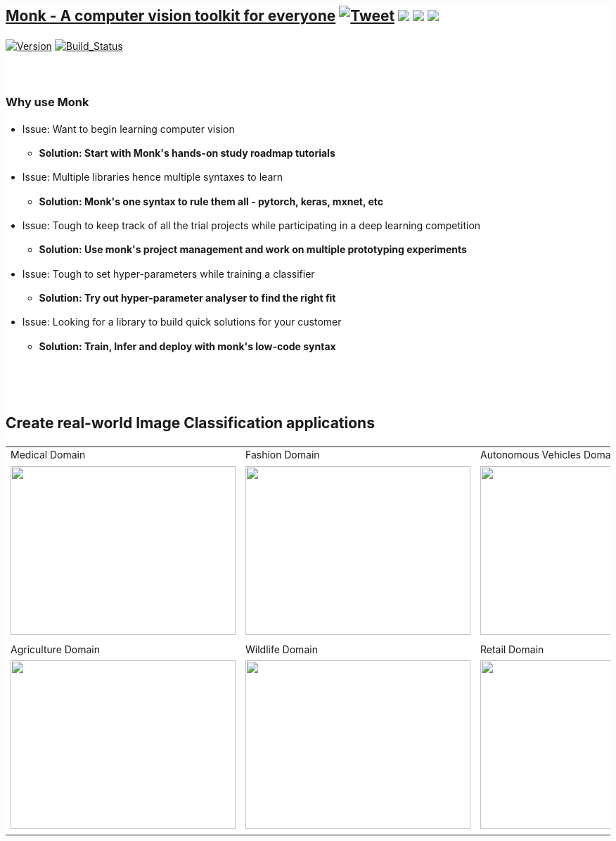 ## [Monk - A computer vision toolkit for everyone](https://monkai.org/) [![Tweet](https://img.shields.io/twitter/url/https/github.com/tterb/hyde.svg?style=social)](http://twitter.com/share?text=Check%20out%20Monk:%20An%20Open%20Source%20Unified%20Wrapper%20for%20Computer%20Vision&url=https://github.com/Tessellate-Imaging/monk_v1&hashtags=MonkAI,OpenSource,UnifiedWrapper,DeepLEarning,ComputerVision,TessellateImaging) [![](http://hits.dwyl.io/Tessellate-Imaging/monk_v1.svg)](http://hits.dwyl.io/Tessellate-Imaging/monk_v1)  ![](https://tokei.rs/b1/github/Tessellate-Imaging/monk_v1) ![](https://tokei.rs/b1/github/Tessellate-Imaging/monk_v1?category=files) 
[![Version](https://img.shields.io/badge/version-v0.0.1-darkgreen)](https://github.com/Tessellate-Imaging/monk_v1) [![Build_Status](https://img.shields.io/badge/build-passing-darkgreen)](https://github.com/Tessellate-Imaging/monk_v1)
 
<br />


### Why use Monk
 - Issue: Want to begin learning computer vision
   - <b> Solution: Start with Monk's hands-on study roadmap tutorials</b>
   
 - Issue: Multiple libraries hence multiple syntaxes to learn
   - <b> Solution: Monk's one syntax to rule them all - pytorch, keras, mxnet, etc </b>
 
 - Issue: Tough to keep track of all the trial projects while participating in a deep learning competition
   - <b> Solution: Use monk's project management and work on multiple prototyping experiments</b>
 
 - Issue: Tough to set hyper-parameters while training a classifier
   - <b> Solution: Try out hyper-parameter analyser to find the right fit </b>
 
 - Issue: Looking for a library to build quick solutions for your customer
   - <b> Solution: Train, Infer and deploy with monk's low-code syntax </b>
   
<br />
<br />


## Create real-world Image Classification applications 
<table>
  <tr>
    <td>Medical Domain</td>
    <td>Fashion Domain</td>
    <td>Autonomous Vehicles Domain</td>
  </tr>
  <tr>
    <td><img src="https://github.com/abhi-kumar/monk_cls_demos/blob/master/cls-chest-xray-pneumonia-demo.gif" width=320 height=240></td>
    <td><img src="https://github.com/abhi-kumar/monk_cls_demos/blob/master/cls-apparel-demo.gif" width=320 height=240></td>
    <td><img src="https://github.com/abhi-kumar/monk_cls_demos/blob/master/cls-distracted-driver-demo.gif" width=320 height=240></td>
  </tr>
  <tr>
    <td>Agriculture Domain</td>
    <td>Wildlife Domain</td>
    <td>Retail Domain</td>
  </tr>
  <tr>
    <td><img src="https://github.com/abhi-kumar/monk_cls_demos/blob/master/cls-rice-leaf-disease-demo.gif" width=320 height=240></td>
    <td><img src="https://github.com/abhi-kumar/monk_cls_demos/blob/master/cls-oregon-wildlife-species-demo.gif" width=320 height=240></td>
    <td><img src="https://github.com/abhi-kumar/monk_cls_demos/blob/master/cls-groceries-demo.gif" width=320 height=240></td>
  </tr>
  <tr>